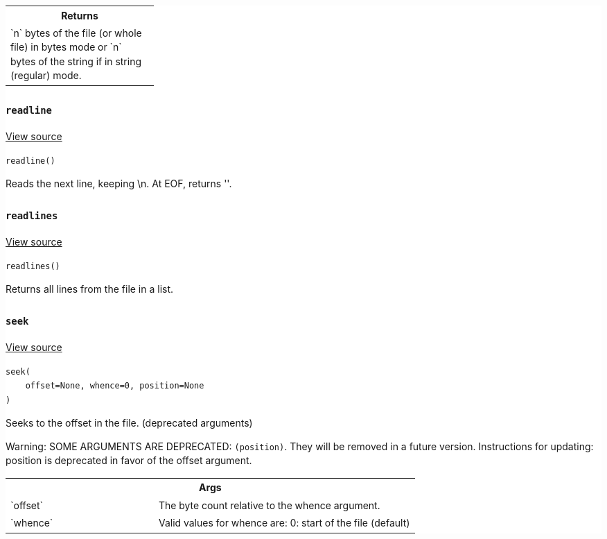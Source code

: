 


 <table class="responsive fixed orange">
<colgroup><col width="214px"><col></colgroup>
<tr><th colspan="2">Returns</th></tr>
<tr class="alt">
<td colspan="2">
`n` bytes of the file (or whole file) in bytes mode or `n` bytes of the
string if in string (regular) mode.
</td>
</tr>

</table>



<h3 id="readline"><code>readline</code></h3>

<a target="_blank" href="/code/stable/tensorflow/python/lib/io/file_io.py">View source</a>

<pre class="devsite-click-to-copy prettyprint lang-py tfo-signature-link">
<code>readline()
</code></pre>

Reads the next line, keeping \n. At EOF, returns ''.


<h3 id="readlines"><code>readlines</code></h3>

<a target="_blank" href="/code/stable/tensorflow/python/lib/io/file_io.py">View source</a>

<pre class="devsite-click-to-copy prettyprint lang-py tfo-signature-link">
<code>readlines()
</code></pre>

Returns all lines from the file in a list.


<h3 id="seek"><code>seek</code></h3>

<a target="_blank" href="/code/stable/tensorflow/python/lib/io/file_io.py">View source</a>

<pre class="devsite-click-to-copy prettyprint lang-py tfo-signature-link">
<code>seek(
    offset=None, whence=0, position=None
)
</code></pre>

Seeks to the offset in the file. (deprecated arguments)

Warning: SOME ARGUMENTS ARE DEPRECATED: `(position)`. They will be removed in a future version.
Instructions for updating:
position is deprecated in favor of the offset argument.


 <table class="responsive fixed orange">
<colgroup><col width="214px"><col></colgroup>
<tr><th colspan="2">Args</th></tr>

<tr>
<td>
`offset`
</td>
<td>
The byte count relative to the whence argument.
</td>
</tr><tr>
<td>
`whence`
</td>
<td>
Valid values for whence are:
0: start of the file (default)